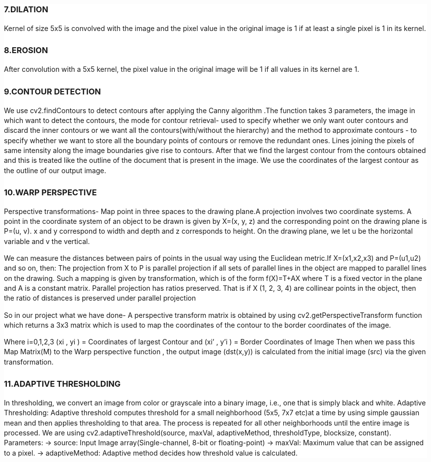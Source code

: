 ### 7.DILATION

Kernel of size 5x5 is convolved with the image and the pixel value in the original image is 1 if at least a single pixel is 1 in its kernel.

### 8.EROSION

After convolution with a 5x5 kernel, the pixel value in the original image will be 1 if all values in its kernel are 1.

### 9.CONTOUR DETECTION

We use cv2.findContours to detect contours after applying the Canny algorithm .The function takes 3 parameters, the image in which want to detect the contours, the mode for contour retrieval- used to specify whether we only want outer contours and discard the inner contours or we want all the contours(with/without the hierarchy) and the method to approximate contours - to specify whether we want to store all the boundary points of contours or remove the redundant ones. Lines joining the pixels of same intensity along the image boundaries give rise to contours. After that we find the largest contour from the contours obtained and this is treated like the outline of the document that is present in the image. We use the coordinates of the largest contour as the outline of our output image.

### 10.WARP PERSPECTIVE

Perspective transformations- Map point in three spaces to the drawing plane.A projection involves two coordinate systems. A point in the coordinate system of an object to be drawn is given by X=(x, y, z) and the corresponding point on the drawing plane is P=(u, v). x and y correspond to width and depth and z corresponds to height. On the drawing plane, we let u be the horizontal variable and v the vertical.

We can measure the distances between pairs of points in the usual way using the Euclidean metric.If X=(x1,x2,x3) and P=(u1,u2) and so on, then: The projection from X to P is parallel projection if all sets of parallel lines in the object are mapped to parallel lines on the drawing. Such a mapping is given by transformation, which is of the form f(X)=T+AX where T is a fixed vector in the plane and A is a constant matrix. Parallel projection has ratios preserved. That is if X (1, 2, 3, 4) are collinear points in the object, then the ratio of distances is preserved under parallel projection

So in our project what we have done- A perspective transform matrix is obtained by using cv2.getPerspectiveTransform function which returns a 3x3 matrix which is used to map the coordinates of the contour to the border coordinates of the image.

Where i=0,1,2,3 (xi , yi ) = Coordinates of largest Contour and (xi’ , y’i ) = Border Coordinates of Image Then when we pass this Map Matrix(M) to the Warp perspective function , the output image (dst(x,y)) is calculated from the initial image (src) via the given transformation.

### 11.ADAPTIVE THRESHOLDING

In thresholding, we convert an image from color or grayscale into a binary image, i.e., one that is simply black and white. Adaptive Thresholding: Adaptive threshold computes threshold for a small neighborhood (5x5, 7x7 etc)at a time by using simple gaussian mean and then applies thresholding to that area. The process is repeated for all other neighborhoods until the entire image is processed. We are using cv2.adaptiveThreshold(source, maxVal, adaptiveMethod, thresholdType, blocksize, constant). Parameters: -> source: Input Image array(Single-channel, 8-bit or floating-point) -> maxVal: Maximum value that can be assigned to a pixel. -> adaptiveMethod: Adaptive method decides how threshold value is calculated.
